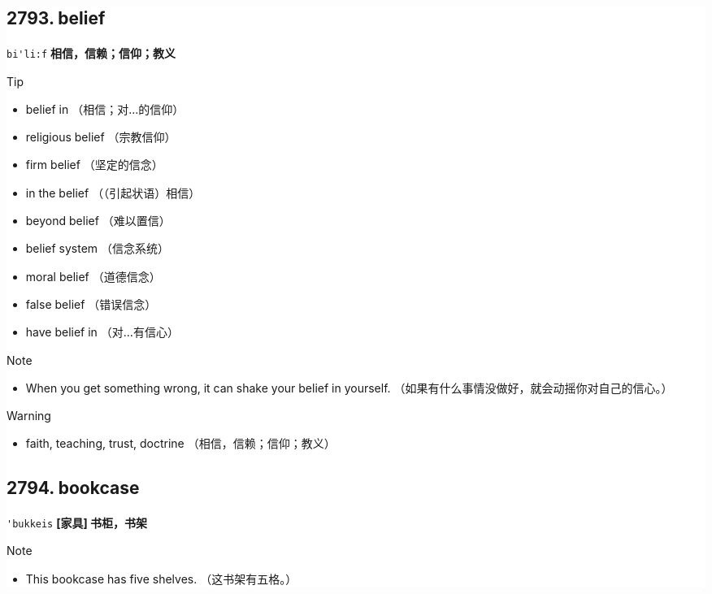 ## 2793. belief

`bi'li:f`  **相信，信赖；信仰；教义**

> [!TIP]
>
> - belief in （相信；对…的信仰）
>
> - religious belief （宗教信仰）
>
> - firm belief （坚定的信念）
>
> - in the belief （（引起状语）相信）
>
> - beyond belief （难以置信）
>
> - belief system （信念系统）
>
> - moral belief （道德信念）
>
> - false belief （错误信念）
>
> - have belief in （对…有信心）
>

> [!NOTE]
>
> - When you get something wrong, it can shake your belief in yourself. （如果有什么事情没做好，就会动摇你对自己的信心。）
>

> [!WARNING]
>
> - faith, teaching, trust, doctrine （相信，信赖；信仰；教义）
>

## 2794. bookcase

`'bukkeis`  **[家具] 书柜，书架**

> [!NOTE]
>
> - This bookcase has five shelves. （这书架有五格。）
>

